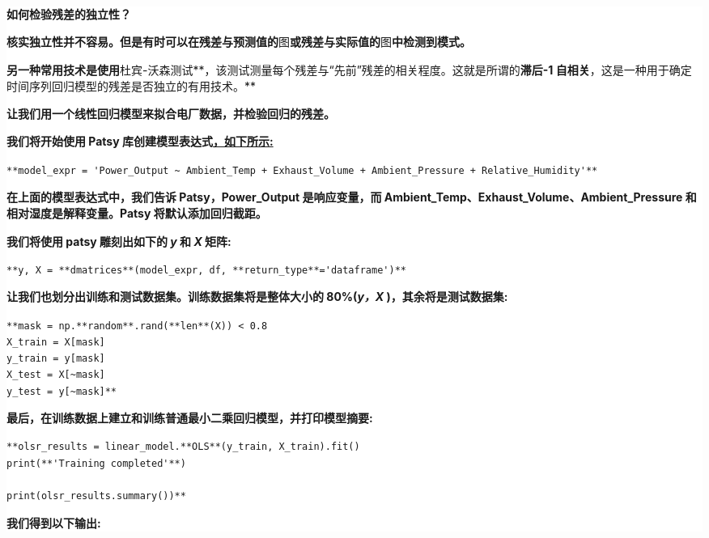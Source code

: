 ****如何检验残差的独立性？****

**核实独立性并不容易。但是有时可以在残差与预测值的**图**或残差与实际值的**图**中检测到模式。**

**另一种常用技术是使用**杜宾-沃森测试**，该测试测量每个残差与“先前”残差的相关程度。这就是所谓的**滞后-1 自相关**，这是一种用于确定时间序列回归模型的残差是否独立的有用技术。**

**让我们用一个线性回归模型来拟合电厂数据，并检验回归的残差。**

**我们将开始使用 Patsy 库创建模型表达式[，如下所示:](https://patsy.readthedocs.io/en/latest/quickstart.html)**

```
**model_expr = 'Power_Output ~ Ambient_Temp + Exhaust_Volume + Ambient_Pressure + Relative_Humidity'**
```

**在上面的模型表达式中，我们告诉 Patsy，Power_Output 是响应变量，而 Ambient_Temp、Exhaust_Volume、Ambient_Pressure 和相对湿度是解释变量。Patsy 将默认添加回归截距。**

**我们将使用 patsy 雕刻出如下的 ***y*** 和 ***X*** 矩阵:**

```
**y, X = **dmatrices**(model_expr, df, **return_type**='dataframe')**
```

**让我们也划分出训练和测试数据集。训练数据集将是整体大小的 80%(***y，X*** )，其余将是测试数据集:**

```
**mask = np.**random**.rand(**len**(X)) < 0.8
X_train = X[mask]
y_train = y[mask]
X_test = X[~mask]
y_test = y[~mask]**
```

**最后，在训练数据上建立和训练普通最小二乘回归模型，并打印模型摘要:**

```
**olsr_results = linear_model.**OLS**(y_train, X_train).fit()
print(**'Training completed'**)

print(olsr_results.summary())**
```

**我们得到以下输出:**
